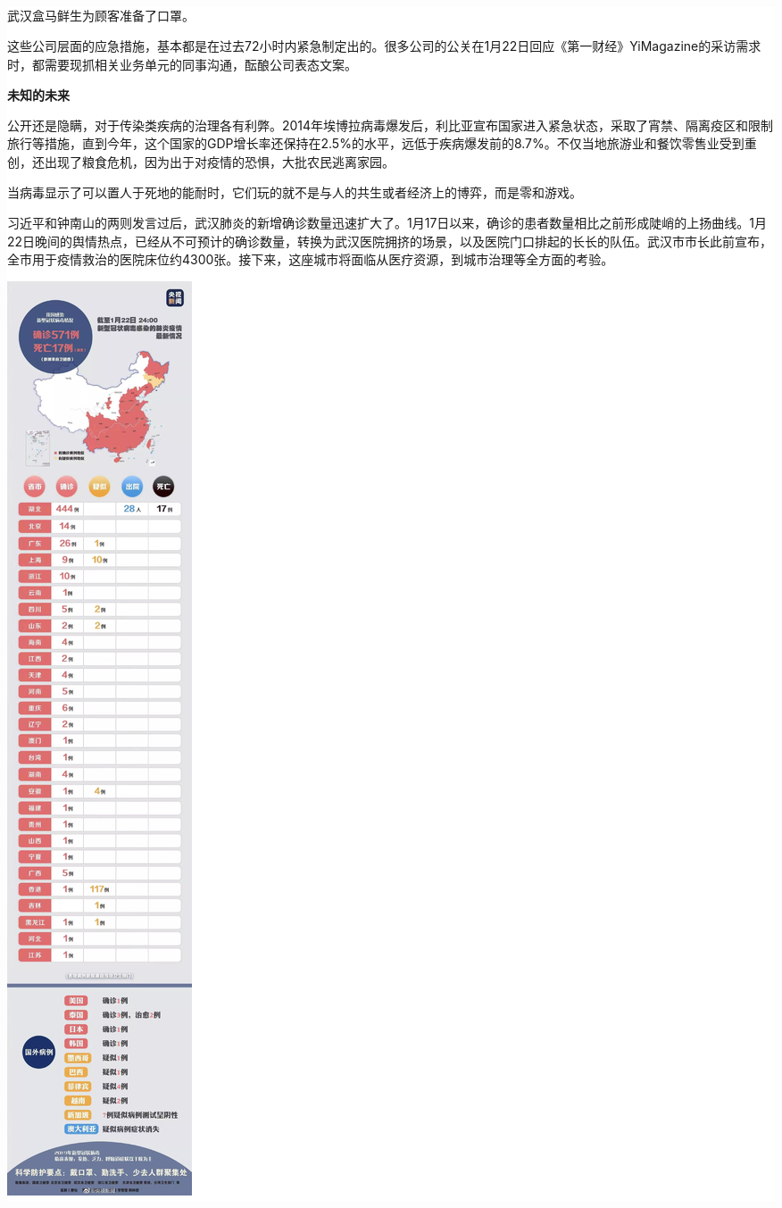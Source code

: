 武汉盒马鲜生为顾客准备了口罩。  

这些公司层面的应急措施，基本都是在过去72小时内紧急制定出的。很多公司的公关在1月22日回应《第一财经》YiMagazine的采访需求时，都需要现抓相关业务单元的同事沟通，酝酿公司表态文案。

**未知的未来**

公开还是隐瞒，对于传染类疾病的治理各有利弊。2014年埃博拉病毒爆发后，利比亚宣布国家进入紧急状态，采取了宵禁、隔离疫区和限制旅行等措施，直到今年，这个国家的GDP增长率还保持在2.5%的水平，远低于疾病爆发前的8.7%。不仅当地旅游业和餐饮零售业受到重创，还出现了粮食危机，因为出于对疫情的恐惧，大批农民逃离家园。

当病毒显示了可以置人于死地的能耐时，它们玩的就不是与人的共生或者经济上的博弈，而是零和游戏。

习近平和钟南山的两则发言过后，武汉肺炎的新增确诊数量迅速扩大了。1月17日以来，确诊的患者数量相比之前形成陡峭的上扬曲线。1月22日晚间的舆情热点，已经从不可预计的确诊数量，转换为武汉医院拥挤的场景，以及医院门口排起的长长的队伍。武汉市市长此前宣布，全市用于疫情救治的医院床位约4300张。接下来，这座城市将面临从医疗资源，到城市治理等全方面的考验。

![](/images/post/1693087884d187befb5e7c249ff8706d.jpg)